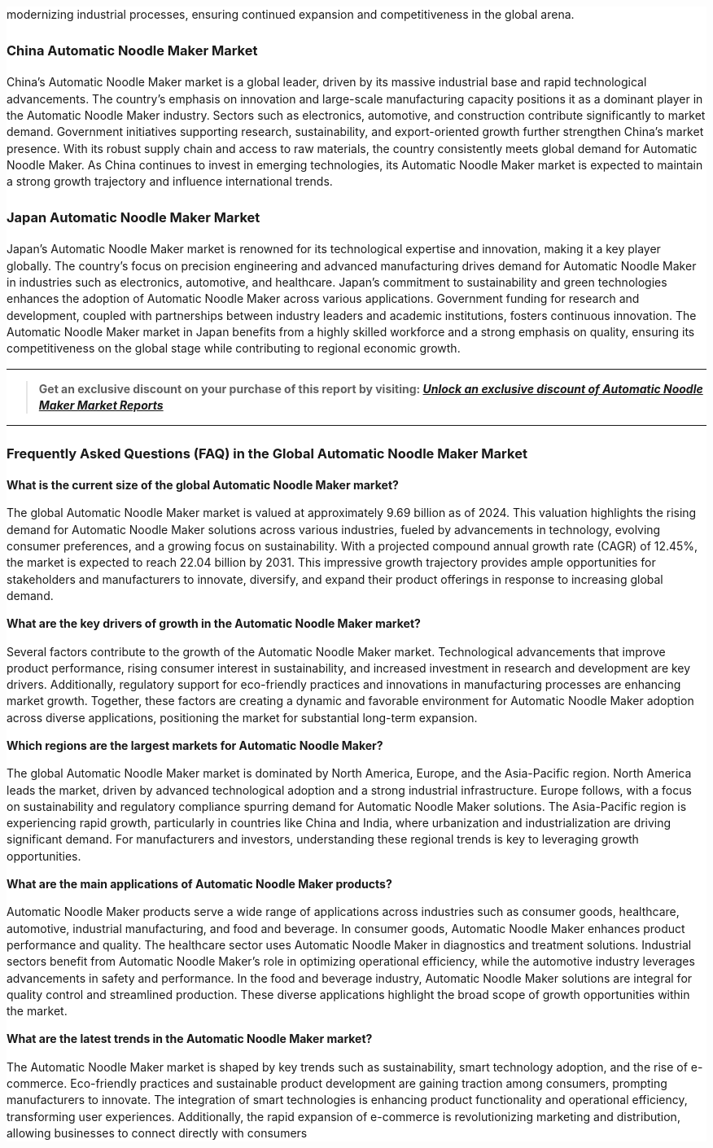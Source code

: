 modernizing industrial processes, ensuring continued expansion and competitiveness in the global arena.</p><h3>China Automatic Noodle Maker Market</h3><p>China&rsquo;s Automatic Noodle Maker market is a global leader, driven by its massive industrial base and rapid technological advancements. The country&rsquo;s emphasis on innovation and large-scale manufacturing capacity positions it as a dominant player in the Automatic Noodle Maker industry. Sectors such as electronics, automotive, and construction contribute significantly to market demand. Government initiatives supporting research, sustainability, and export-oriented growth further strengthen China&rsquo;s market presence. With its robust supply chain and access to raw materials, the country consistently meets global demand for Automatic Noodle Maker. As China continues to invest in emerging technologies, its Automatic Noodle Maker market is expected to maintain a strong growth trajectory and influence international trends.</p><h3>Japan Automatic Noodle Maker Market</h3><p>Japan&rsquo;s Automatic Noodle Maker market is renowned for its technological expertise and innovation, making it a key player globally. The country&rsquo;s focus on precision engineering and advanced manufacturing drives demand for Automatic Noodle Maker in industries such as electronics, automotive, and healthcare. Japan&rsquo;s commitment to sustainability and green technologies enhances the adoption of Automatic Noodle Maker across various applications. Government funding for research and development, coupled with partnerships between industry leaders and academic institutions, fosters continuous innovation. The Automatic Noodle Maker market in Japan benefits from a highly skilled workforce and a strong emphasis on quality, ensuring its competitiveness on the global stage while contributing to regional economic growth.</p><hr /><blockquote><p><strong>Get an exclusive discount on your purchase of this report by visiting: <em><a href="://marketresearchpulse.com/ask-for-discount/74605?utm_source=Github&amp;utm_medium=052">Unlock an exclusive discount of Automatic Noodle Maker Market Reports</a></em>&nbsp;</strong></p></blockquote><hr /><h3>Frequently Asked Questions (FAQ) in the Global Automatic Noodle Maker Market</h3><p><strong>What is the current size of the global Automatic Noodle Maker market?</strong></p><p>The global Automatic Noodle Maker market is valued at approximately 9.69 billion as of 2024. This valuation highlights the rising demand for Automatic Noodle Maker solutions across various industries, fueled by advancements in technology, evolving consumer preferences, and a growing focus on sustainability. With a projected compound annual growth rate (CAGR) of 12.45%, the market is expected to reach 22.04 billion by 2031. This impressive growth trajectory provides ample opportunities for stakeholders and manufacturers to innovate, diversify, and expand their product offerings in response to increasing global demand.</p><p><strong>What are the key drivers of growth in the Automatic Noodle Maker market?</strong></p><p>Several factors contribute to the growth of the Automatic Noodle Maker market. Technological advancements that improve product performance, rising consumer interest in sustainability, and increased investment in research and development are key drivers. Additionally, regulatory support for eco-friendly practices and innovations in manufacturing processes are enhancing market growth. Together, these factors are creating a dynamic and favorable environment for Automatic Noodle Maker adoption across diverse applications, positioning the market for substantial long-term expansion.</p><p><strong>Which regions are the largest markets for Automatic Noodle Maker?</strong></p><p>The global Automatic Noodle Maker market is dominated by North America, Europe, and the Asia-Pacific region. North America leads the market, driven by advanced technological adoption and a strong industrial infrastructure. Europe follows, with a focus on sustainability and regulatory compliance spurring demand for Automatic Noodle Maker solutions. The Asia-Pacific region is experiencing rapid growth, particularly in countries like China and India, where urbanization and industrialization are driving significant demand. For manufacturers and investors, understanding these regional trends is key to leveraging growth opportunities.</p><p><strong>What are the main applications of Automatic Noodle Maker products?</strong></p><p>Automatic Noodle Maker products serve a wide range of applications across industries such as consumer goods, healthcare, automotive, industrial manufacturing, and food and beverage. In consumer goods, Automatic Noodle Maker enhances product performance and quality. The healthcare sector uses Automatic Noodle Maker in diagnostics and treatment solutions. Industrial sectors benefit from Automatic Noodle Maker&rsquo;s role in optimizing operational efficiency, while the automotive industry leverages advancements in safety and performance. In the food and beverage industry, Automatic Noodle Maker solutions are integral for quality control and streamlined production. These diverse applications highlight the broad scope of growth opportunities within the market.</p><p><strong>What are the latest trends in the Automatic Noodle Maker market?</strong></p><p>The Automatic Noodle Maker market is shaped by key trends such as sustainability, smart technology adoption, and the rise of e-commerce. Eco-friendly practices and sustainable product development are gaining traction among consumers, prompting manufacturers to innovate. The integration of smart technologies is enhancing product functionality and operational efficiency, transforming user experiences. Additionally, the rapid expansion of e-commerce is revolutionizing marketing and distribution, allowing businesses to connect directly with consumers